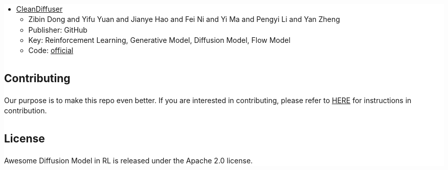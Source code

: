 - [CleanDiffuser](https://github.com/CleanDiffuserTeam/CleanDiffuser)
  - Zibin Dong and Yifu Yuan and Jianye Hao and Fei Ni and Yi Ma and Pengyi Li and Yan Zheng
  - Publisher: GitHub
  - Key: Reinforcement Learning, Generative Model, Diffusion Model, Flow Model
  - Code: [official](https://github.com/CleanDiffuserTeam/CleanDiffuser)

## Contributing

Our purpose is to make this repo even better. If you are interested in contributing, please refer to [HERE](CONTRIBUTING.md) for instructions in contribution.

## License

Awesome Diffusion Model in RL is released under the Apache 2.0 license.
